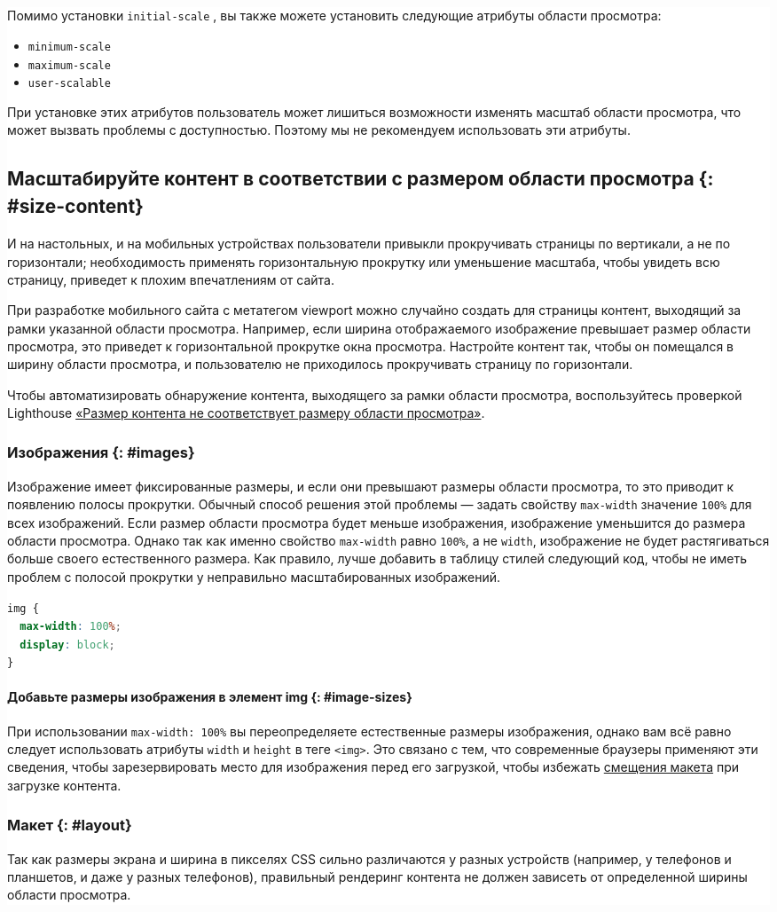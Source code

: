 Помимо установки `initial-scale` , вы также можете установить следующие атрибуты области просмотра:

- `minimum-scale`
- `maximum-scale`
- `user-scalable`

При установке этих атрибутов пользователь может лишиться возможности изменять масштаб области просмотра, что может вызвать проблемы с доступностью. Поэтому мы не рекомендуем использовать эти атрибуты.

## Масштабируйте контент в соответствии с размером области просмотра {: #size-content}

И на настольных, и на мобильных устройствах пользователи привыкли прокручивать страницы по вертикали, а не по горизонтали; необходимость применять горизонтальную прокрутку или уменьшение масштаба, чтобы увидеть всю страницу, приведет к плохим впечатлениям от сайта.

При разработке мобильного сайта с метатегом viewport можно случайно создать для страницы контент, выходящий за рамки указанной области просмотра. Например, если ширина отображаемого изображение превышает размер области просмотра, это приведет к горизонтальной прокрутке окна просмотра. Настройте контент так, чтобы он помещался в ширину области просмотра, и пользователю не приходилось прокручивать страницу по горизонтали.

Чтобы автоматизировать обнаружение контента, выходящего за рамки области просмотра, воспользуйтесь проверкой Lighthouse [«Размер контента не соответствует размеру области просмотра»](/content-width/).

### Изображения {: #images}

Изображение имеет фиксированные размеры, и если они превышают размеры области просмотра, то это приводит к появлению полосы прокрутки. Обычный способ решения этой проблемы — задать свойству `max-width` значение `100%` для всех изображений. Если размер области просмотра будет меньше изображения, изображение уменьшится до размера области просмотра. Однако так как именно свойство `max-width` равно `100%`, а не `width`, изображение не будет растягиваться больше своего естественного размера. Как правило, лучше добавить в таблицу стилей следующий код, чтобы не иметь проблем с полосой прокрутки у неправильно масштабированных изображений.

```css
img {
  max-width: 100%;
  display: block;
}
```

#### Добавьте размеры изображения в элемент img {: #image-sizes}

При использовании `max-width: 100%` вы переопределяете естественные размеры изображения, однако вам всё равно следует использовать атрибуты `width` и `height` в теге `<img>`. Это связано с тем, что современные браузеры применяют эти сведения, чтобы зарезервировать место для изображения перед его загрузкой, чтобы избежать [смещения макета](/optimize-cls/) при загрузке контента.

### Макет {: #layout}

Так как размеры экрана и ширина в пикселях CSS сильно различаются у разных устройств (например, у телефонов и планшетов, и даже у разных телефонов), правильный рендеринг контента не должен зависеть от определенной ширины области просмотра.
